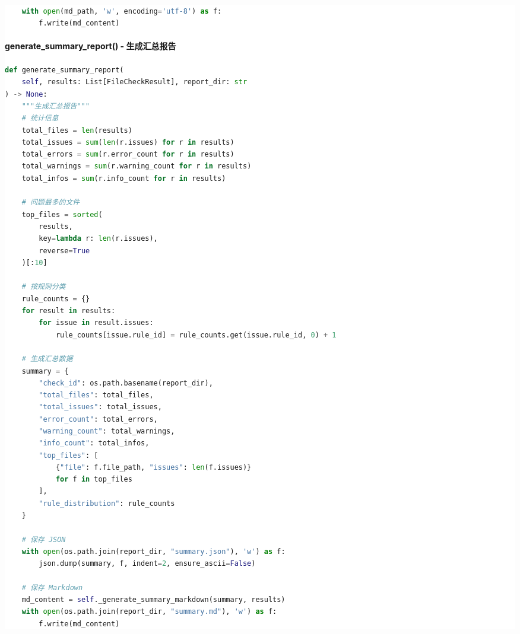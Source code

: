 ```python
    with open(md_path, 'w', encoding='utf-8') as f:
        f.write(md_content)
```

#### generate_summary_report() - 生成汇总报告

```python
def generate_summary_report(
    self, results: List[FileCheckResult], report_dir: str
) -> None:
    """生成汇总报告"""
    # 统计信息
    total_files = len(results)
    total_issues = sum(len(r.issues) for r in results)
    total_errors = sum(r.error_count for r in results)
    total_warnings = sum(r.warning_count for r in results)
    total_infos = sum(r.info_count for r in results)

    # 问题最多的文件
    top_files = sorted(
        results,
        key=lambda r: len(r.issues),
        reverse=True
    )[:10]

    # 按规则分类
    rule_counts = {}
    for result in results:
        for issue in result.issues:
            rule_counts[issue.rule_id] = rule_counts.get(issue.rule_id, 0) + 1

    # 生成汇总数据
    summary = {
        "check_id": os.path.basename(report_dir),
        "total_files": total_files,
        "total_issues": total_issues,
        "error_count": total_errors,
        "warning_count": total_warnings,
        "info_count": total_infos,
        "top_files": [
            {"file": f.file_path, "issues": len(f.issues)}
            for f in top_files
        ],
        "rule_distribution": rule_counts
    }

    # 保存 JSON
    with open(os.path.join(report_dir, "summary.json"), 'w') as f:
        json.dump(summary, f, indent=2, ensure_ascii=False)

    # 保存 Markdown
    md_content = self._generate_summary_markdown(summary, results)
    with open(os.path.join(report_dir, "summary.md"), 'w') as f:
        f.write(md_content)
```

